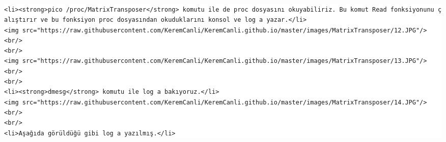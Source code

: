 	<li><strong>pico /proc/MatrixTransposer</strong> komutu ile de proc dosyasını okuyabiliriz. Bu komut Read fonksiyonunu çalıştırır ve bu fonksiyon proc dosyasından okuduklarını konsol ve log a yazar.</li>
	<img src="https://raw.githubusercontent.com/KeremCanli/KeremCanli.github.io/master/images/MatrixTransposer/12.JPG"/>
	<br/>
	<br/>
	<img src="https://raw.githubusercontent.com/KeremCanli/KeremCanli.github.io/master/images/MatrixTransposer/13.JPG"/>
	<br/>
	<br/>
	<li><strong>dmesg</strong> komutu ile log a bakıyoruz.</li>
	<img src="https://raw.githubusercontent.com/KeremCanli/KeremCanli.github.io/master/images/MatrixTransposer/14.JPG"/>
	<br/>
	<br/>
	<li>Aşağıda görüldüğü gibi log a yazılmış.</li>